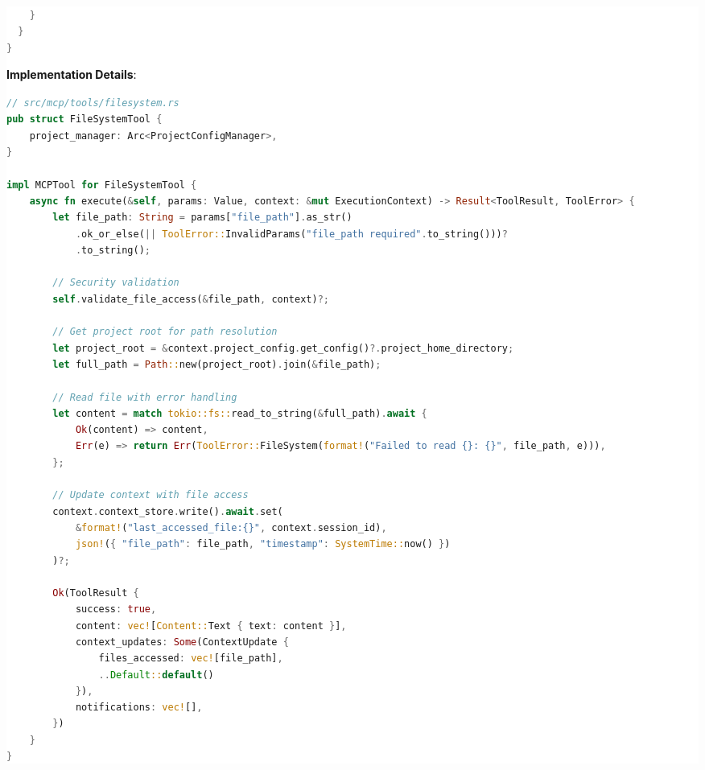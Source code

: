 ```rust
    }
  }
}
```

**Implementation Details**:

```rust
// src/mcp/tools/filesystem.rs
pub struct FileSystemTool {
    project_manager: Arc<ProjectConfigManager>,
}

impl MCPTool for FileSystemTool {
    async fn execute(&self, params: Value, context: &mut ExecutionContext) -> Result<ToolResult, ToolError> {
        let file_path: String = params["file_path"].as_str()
            .ok_or_else(|| ToolError::InvalidParams("file_path required".to_string()))?
            .to_string();
            
        // Security validation
        self.validate_file_access(&file_path, context)?;
        
        // Get project root for path resolution
        let project_root = &context.project_config.get_config()?.project_home_directory;
        let full_path = Path::new(project_root).join(&file_path);
        
        // Read file with error handling
        let content = match tokio::fs::read_to_string(&full_path).await {
            Ok(content) => content,
            Err(e) => return Err(ToolError::FileSystem(format!("Failed to read {}: {}", file_path, e))),
        };
        
        // Update context with file access
        context.context_store.write().await.set(
            &format!("last_accessed_file:{}", context.session_id),
            json!({ "file_path": file_path, "timestamp": SystemTime::now() })
        )?;
        
        Ok(ToolResult {
            success: true,
            content: vec![Content::Text { text: content }],
            context_updates: Some(ContextUpdate {
                files_accessed: vec![file_path],
                ..Default::default()
            }),
            notifications: vec![],
        })
    }
}
```
